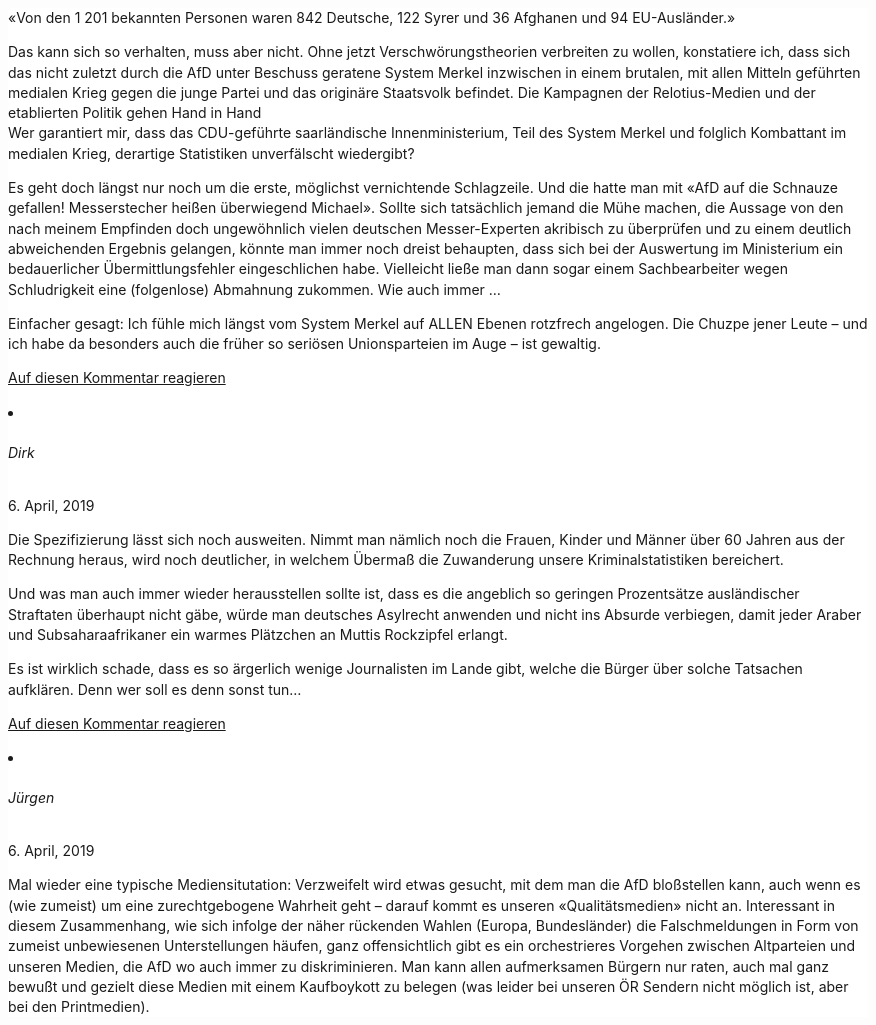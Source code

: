 

«Von den 1 201 bekannten Personen waren 842 Deutsche, 122 Syrer und 36 Afghanen und 94 EU-Ausländer.»

Das kann sich so verhalten, muss aber nicht. Ohne jetzt Verschwörungstheorien verbreiten zu wollen, konstatiere ich, dass sich das nicht zuletzt durch die AfD unter Beschuss geratene System Merkel inzwischen in einem brutalen, mit allen Mitteln geführten medialen Krieg gegen die junge Partei und das originäre Staatsvolk befindet. Die Kampagnen der Relotius-Medien und der etablierten Politik gehen Hand in Hand<br>
Wer garantiert mir, dass das CDU-geführte saarländische Innenministerium, Teil des System Merkel und folglich Kombattant im medialen Krieg, derartige Statistiken unverfälscht wiedergibt? 

Es geht doch längst nur noch um die erste, möglichst vernichtende Schlagzeile. Und die hatte man mit «AfD auf die Schnauze gefallen! Messerstecher heißen überwiegend Michael». Sollte sich tatsächlich jemand die Mühe machen, die Aussage von den nach meinem Empfinden doch ungewöhnlich vielen deutschen Messer-Experten akribisch zu überprüfen und zu einem deutlich abweichenden Ergebnis gelangen, könnte man immer noch dreist behaupten, dass sich bei der Auswertung im Ministerium ein bedauerlicher Übermittlungsfehler eingeschlichen habe. Vielleicht ließe man dann sogar einem Sachbearbeiter wegen Schludrigkeit eine (folgenlose) Abmahnung zukommen. Wie auch immer &#8230; 

Einfacher gesagt: Ich fühle mich längst vom System Merkel auf ALLEN Ebenen rotzfrech angelogen. Die Chuzpe jener Leute &#8211; und ich habe da besonders auch die früher so seriösen Unionsparteien im Auge &#8211; ist gewaltig.

<a rel="nofollow" class="comment-reply-link" href="#comment-9671" data-commentid="9671" data-postid="8633" data-belowelement="comment-9671" data-respondelement="respond" data-replyto="Antworte auf Andreas Donath" aria-label="Antworte auf Andreas Donath">Auf diesen Kommentar reagieren</a> 


</li>
<li class="comment odd alt thread-even depth-1 clearfix" id="li-comment-9675">
<h6 class="author">Dirk</h6> <span class="date">6. April, 2019</span>



Die Spezifizierung lässt sich noch ausweiten. Nimmt man nämlich noch die Frauen, Kinder und Männer über 60 Jahren aus der Rechnung heraus, wird noch deutlicher, in welchem Übermaß die Zuwanderung unsere Kriminalstatistiken bereichert.

Und was man auch immer wieder herausstellen sollte ist, dass es die angeblich so geringen Prozentsätze ausländischer Straftaten überhaupt nicht gäbe, würde man deutsches Asylrecht anwenden und nicht ins Absurde verbiegen, damit jeder Araber und Subsaharaafrikaner ein warmes Plätzchen an Muttis Rockzipfel erlangt.

Es ist wirklich schade, dass es so ärgerlich wenige Journalisten im Lande gibt, welche die Bürger über solche Tatsachen aufklären. Denn wer soll es denn sonst tun&#8230;

<a rel="nofollow" class="comment-reply-link" href="#comment-9675" data-commentid="9675" data-postid="8633" data-belowelement="comment-9675" data-respondelement="respond" data-replyto="Antworte auf Dirk" aria-label="Antworte auf Dirk">Auf diesen Kommentar reagieren</a> 


</li>
<li class="comment even thread-odd thread-alt depth-1 clearfix" id="li-comment-9676">
<h6 class="author">Jürgen</h6> <span class="date">6. April, 2019</span>



Mal wieder eine typische Mediensitutation: Verzweifelt wird etwas gesucht, mit dem man die AfD bloßstellen kann, auch wenn es (wie zumeist) um eine zurechtgebogene Wahrheit geht &#8211; darauf kommt es unseren «Qualitätsmedien» nicht an. Interessant in diesem Zusammenhang, wie sich infolge der näher rückenden Wahlen (Europa, Bundesländer) die Falschmeldungen in Form von zumeist unbewiesenen Unterstellungen häufen, ganz offensichtlich gibt es ein orchestrieres Vorgehen zwischen Altparteien und unseren Medien, die AfD wo auch immer zu diskriminieren. Man kann allen aufmerksamen Bürgern nur raten, auch mal ganz bewußt und gezielt diese Medien mit einem Kaufboykott zu belegen (was leider bei unseren ÖR Sendern nicht möglich ist, aber bei den Printmedien).
